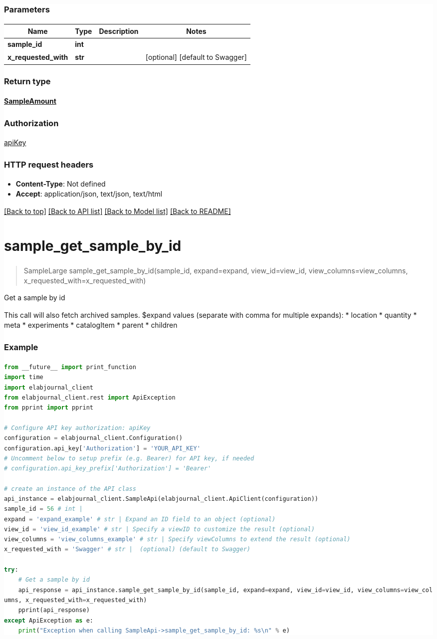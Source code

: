 ### Parameters

Name | Type | Description  | Notes
------------- | ------------- | ------------- | -------------
 **sample_id** | **int**|  | 
 **x_requested_with** | **str**|  | [optional] [default to Swagger]

### Return type

[**SampleAmount**](SampleAmount.md)

### Authorization

[apiKey](../README.md#apiKey)

### HTTP request headers

 - **Content-Type**: Not defined
 - **Accept**: application/json, text/json, text/html

[[Back to top]](#) [[Back to API list]](../README.md#documentation-for-api-endpoints) [[Back to Model list]](../README.md#documentation-for-models) [[Back to README]](../README.md)

# **sample_get_sample_by_id**
> SampleLarge sample_get_sample_by_id(sample_id, expand=expand, view_id=view_id, view_columns=view_columns, x_requested_with=x_requested_with)

Get a sample by id

This call will also fetch archived samples.    $expand values (separate with comma for multiple expands):  * location  * quantity  * meta  * experiments  * catalogItem  * parent  * children  

### Example
```python
from __future__ import print_function
import time
import elabjournal_client
from elabjournal_client.rest import ApiException
from pprint import pprint

# Configure API key authorization: apiKey
configuration = elabjournal_client.Configuration()
configuration.api_key['Authorization'] = 'YOUR_API_KEY'
# Uncomment below to setup prefix (e.g. Bearer) for API key, if needed
# configuration.api_key_prefix['Authorization'] = 'Bearer'

# create an instance of the API class
api_instance = elabjournal_client.SampleApi(elabjournal_client.ApiClient(configuration))
sample_id = 56 # int | 
expand = 'expand_example' # str | Expand an ID field to an object (optional)
view_id = 'view_id_example' # str | Specify a viewID to customize the result (optional)
view_columns = 'view_columns_example' # str | Specify viewColumns to extend the result (optional)
x_requested_with = 'Swagger' # str |  (optional) (default to Swagger)

try:
    # Get a sample by id
    api_response = api_instance.sample_get_sample_by_id(sample_id, expand=expand, view_id=view_id, view_columns=view_columns, x_requested_with=x_requested_with)
    pprint(api_response)
except ApiException as e:
    print("Exception when calling SampleApi->sample_get_sample_by_id: %s\n" % e)
```
